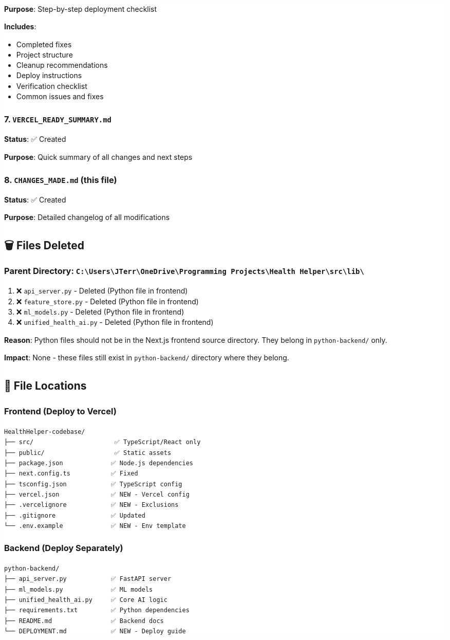 **Purpose**: Step-by-step deployment checklist

**Includes**:
- Completed fixes
- Project structure
- Cleanup recommendations
- Deploy instructions
- Verification checklist
- Common issues and fixes

### 7. `VERCEL_READY_SUMMARY.md`
**Status**: ✅ Created

**Purpose**: Quick summary of all changes and next steps

### 8. `CHANGES_MADE.md` (this file)
**Status**: ✅ Created

**Purpose**: Detailed changelog of all modifications

## 🗑️ Files Deleted

### Parent Directory: `C:\Users\JTerr\OneDrive\Programming Projects\Health Helper\src\lib\`

1. ❌ `api_server.py` - Deleted (Python file in frontend)
2. ❌ `feature_store.py` - Deleted (Python file in frontend)
3. ❌ `ml_models.py` - Deleted (Python file in frontend)
4. ❌ `unified_health_ai.py` - Deleted (Python file in frontend)

**Reason**: Python files should not be in the Next.js frontend source directory. They belong in `python-backend/` only.

**Impact**: None - these files still exist in `python-backend/` directory where they belong.

## 📁 File Locations

### Frontend (Deploy to Vercel)
```
HealthHelper-codebase/
├── src/                      ✅ TypeScript/React only
├── public/                   ✅ Static assets
├── package.json             ✅ Node.js dependencies
├── next.config.ts           ✅ Fixed
├── tsconfig.json            ✅ TypeScript config
├── vercel.json              ✅ NEW - Vercel config
├── .vercelignore            ✅ NEW - Exclusions
├── .gitignore               ✅ Updated
└── .env.example             ✅ NEW - Env template
```

### Backend (Deploy Separately)
```
python-backend/
├── api_server.py            ✅ FastAPI server
├── ml_models.py             ✅ ML models
├── unified_health_ai.py     ✅ Core AI logic
├── requirements.txt         ✅ Python dependencies
├── README.md                ✅ Backend docs
└── DEPLOYMENT.md            ✅ NEW - Deploy guide
```
